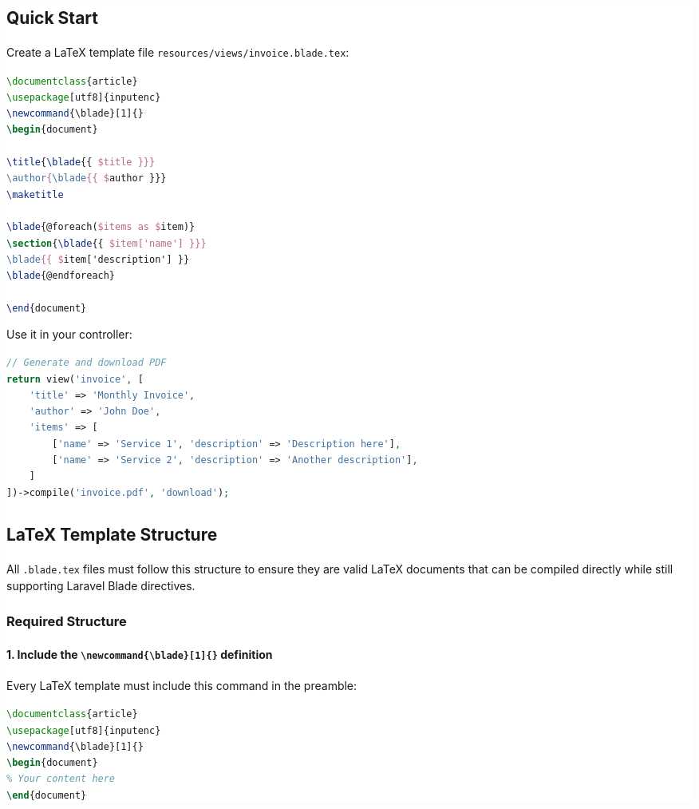 ## Quick Start

Create a LaTeX template file `resources/views/invoice.blade.tex`:

```latex
\documentclass{article}
\usepackage[utf8]{inputenc}
\newcommand{\blade}[1]{}
\begin{document}

\title{\blade{{ $title }}}
\author{\blade{{ $author }}}
\maketitle

\blade{@foreach($items as $item)}
\section{\blade{{ $item['name'] }}}
\blade{{ $item['description'] }}
\blade{@endforeach}

\end{document}
```

Use it in your controller:

```php
// Generate and download PDF
return view('invoice', [
    'title' => 'Monthly Invoice',
    'author' => 'John Doe',
    'items' => [
        ['name' => 'Service 1', 'description' => 'Description here'],
        ['name' => 'Service 2', 'description' => 'Another description'],
    ]
])->compile('invoice.pdf', 'download');
```

## LaTeX Template Structure

All `.blade.tex` files must follow this structure to ensure they are valid LaTeX documents that can be compiled directly while still supporting Laravel Blade directives.

### Required Structure

#### 1. Include the `\newcommand{\blade}[1]{}` definition

Every LaTeX template must include this command in the preamble:

```latex
\documentclass{article}
\usepackage[utf8]{inputenc}
\newcommand{\blade}[1]{}
\begin{document}
% Your content here
\end{document}
```
